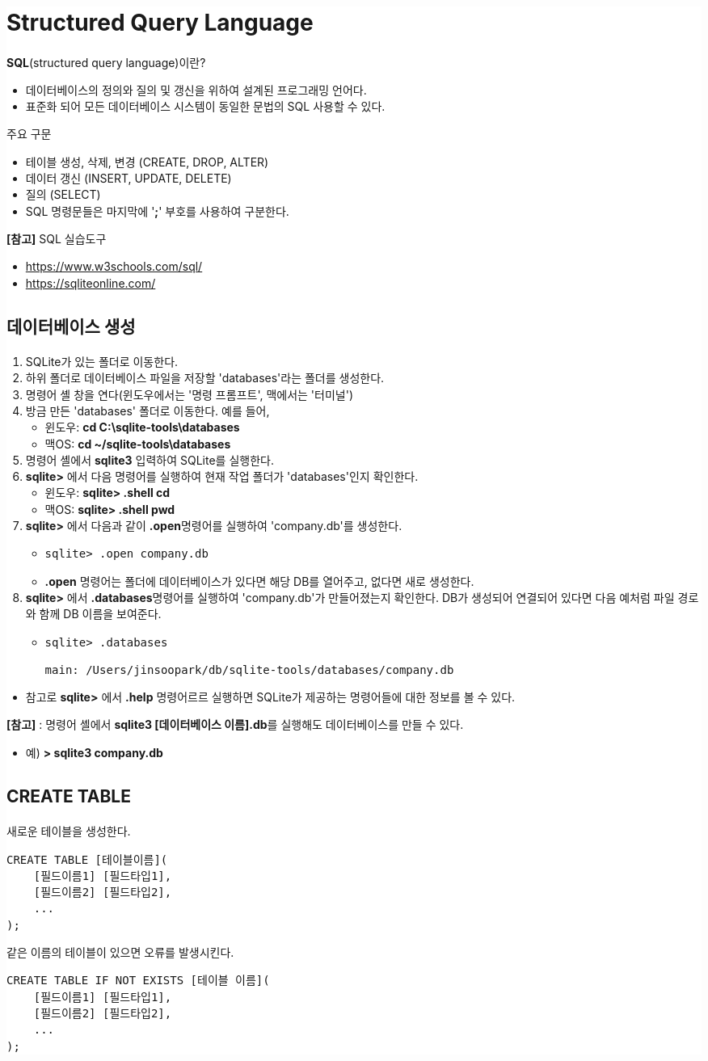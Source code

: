 # Structured Query Language

**SQL**(structured query language)이란?
- 데이터베이스의 정의와 질의 및 갱신을 위하여 설계된 프로그래밍 언어다.
- 표준화 되어 모든 데이터베이스 시스템이 동일한 문법의 SQL 사용할 수 있다.

주요 구문
- 테이블 생성, 삭제, 변경 (CREATE, DROP, ALTER)
- 데이터 갱신 (INSERT, UPDATE, DELETE)
- 질의 (SELECT)
- SQL 명령문들은 마지막에 '**;**' 부호를 사용하여 구분한다.

**[참고]** SQL 실습도구
- https://www.w3schools.com/sql/
- https://sqliteonline.com/

## 데이터베이스 생성

1. SQLite가 있는 폴더로 이동한다.
1. 하위 폴더로 데이터베이스 파일을 저장할 'databases'라는 폴더를 생성한다.
1. 명령어 셸 창을 연다(윈도우에서는 '명령 프롬프트', 맥에서는 '터미널')
1. 방금 만든 'databases' 폴더로 이동한다. 예를 들어,
    - 윈도우: **cd C:\sqlite-tools\databases**
    - 맥OS: **cd ~/sqlite-tools\databases**       
1. 명령어 셸에서 **sqlite3** 입력하여 SQLite를 실행한다.
1. **sqlite>** 에서 다음 명령어를 실행하여 현재 작업 폴더가 'databases'인지 확인한다.
    - 윈도우: **sqlite> .shell cd**
    - 맥OS: **sqlite> .shell pwd**       
1. **sqlite>** 에서 다음과 같이 **.open**명령어를 실행하여 'company.db'를 생성한다.
    - <pre>sqlite> .open company.db</pre>
    - **.open** 명령어는 폴더에 데이터베이스가 있다면 해당 DB를 열어주고, 없다면 새로 생성한다.
1. **sqlite>** 에서 **.databases**명령어를 실행하여 'company.db'가 만들어졌는지 확인한다. DB가 생성되어 연결되어 있다면 다음 예처럼 파일 경로와 함께 DB 이름을 보여준다.
    - <pre>sqlite> .databases</pre>
      <pre>main: /Users/jinsoopark/db/sqlite-tools/databases/company.db</pre>
- 참고로 **sqlite>** 에서 **.help** 명령어르르 실행하면 SQLite가 제공하는 명령어들에 대한 정보를 볼 수 있다.


**[참고]** : 명령어 셸에서 **sqlite3 [데이터베이스 이름].db**를 실행해도 데이터베이스를 만들 수 있다.
- 예) **> sqlite3 company.db**

## CREATE TABLE

새로운 테이블을 생성한다.

<pre>CREATE TABLE [테이블이름](
    [필드이름1] [필드타입1], 
    [필드이름2] [필드타입2], 
    ... 
);</pre>

같은 이름의 테이블이 있으면 오류를 발생시킨다.
<pre>CREATE TABLE IF NOT EXISTS [테이블 이름](
    [필드이름1] [필드타입1], 
    [필드이름2] [필드타입2], 
    ... 
);</pre>
